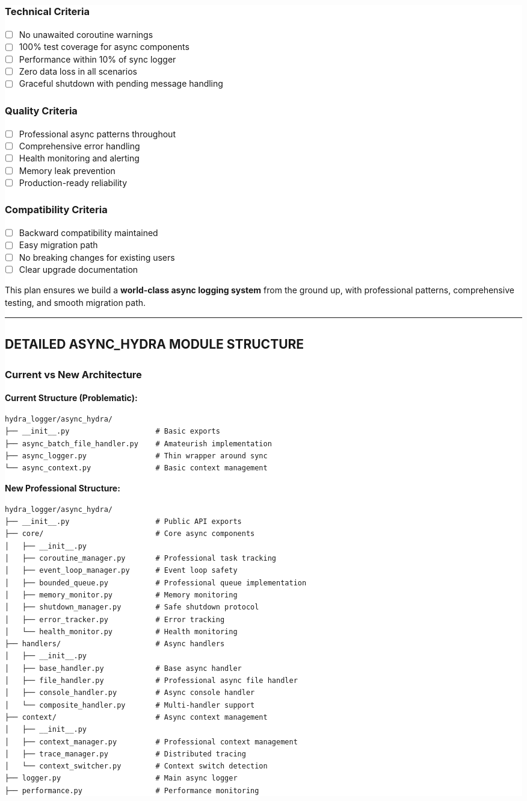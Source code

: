 ### **Technical Criteria**
- [ ] No unawaited coroutine warnings
- [ ] 100% test coverage for async components
- [ ] Performance within 10% of sync logger
- [ ] Zero data loss in all scenarios
- [ ] Graceful shutdown with pending message handling

### **Quality Criteria**
- [ ] Professional async patterns throughout
- [ ] Comprehensive error handling
- [ ] Health monitoring and alerting
- [ ] Memory leak prevention
- [ ] Production-ready reliability

### **Compatibility Criteria**
- [ ] Backward compatibility maintained
- [ ] Easy migration path
- [ ] No breaking changes for existing users
- [ ] Clear upgrade documentation

This plan ensures we build a **world-class async logging system** from the ground up, with professional patterns, comprehensive testing, and smooth migration path.

---

## **DETAILED ASYNC_HYDRA MODULE STRUCTURE**

### **Current vs New Architecture**

**Current Structure (Problematic):**
```
hydra_logger/async_hydra/
├── __init__.py                    # Basic exports
├── async_batch_file_handler.py    # Amateurish implementation
├── async_logger.py                # Thin wrapper around sync
└── async_context.py               # Basic context management
```

**New Professional Structure:**
```
hydra_logger/async_hydra/
├── __init__.py                    # Public API exports
├── core/                          # Core async components
│   ├── __init__.py
│   ├── coroutine_manager.py       # Professional task tracking
│   ├── event_loop_manager.py      # Event loop safety
│   ├── bounded_queue.py           # Professional queue implementation
│   ├── memory_monitor.py          # Memory monitoring
│   ├── shutdown_manager.py        # Safe shutdown protocol
│   ├── error_tracker.py           # Error tracking
│   └── health_monitor.py          # Health monitoring
├── handlers/                      # Async handlers
│   ├── __init__.py
│   ├── base_handler.py            # Base async handler
│   ├── file_handler.py            # Professional async file handler
│   ├── console_handler.py         # Async console handler
│   └── composite_handler.py       # Multi-handler support
├── context/                       # Async context management
│   ├── __init__.py
│   ├── context_manager.py         # Professional context management
│   ├── trace_manager.py           # Distributed tracing
│   └── context_switcher.py        # Context switch detection
├── logger.py                      # Main async logger
├── performance.py                 # Performance monitoring
```